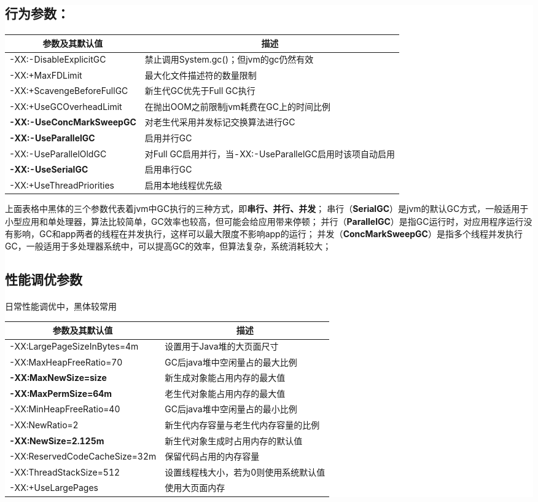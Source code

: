 ## 行为参数：

|参数及其默认值|描述|
|-|-|
|-XX:-DisableExplicitGC|禁止调用System.gc()；但jvm的gc仍然有效|
|-XX:+MaxFDLimit|最大化文件描述符的数量限制|
|-XX:+ScavengeBeforeFullGC|新生代GC优先于Full GC执行|
|-XX:+UseGCOverheadLimit|在抛出OOM之前限制jvm耗费在GC上的时间比例|
|**-XX:-UseConcMarkSweepGC**|对老生代采用并发标记交换算法进行GC|
|**-XX:-UseParallelGC**|启用并行GC|
|-XX:-UseParallelOldGC|对Full GC启用并行，当-XX:-UseParallelGC启用时该项自动启用|
|**-XX:-UseSerialGC**|启用串行GC|
|-XX:+UseThreadPriorities|启用本地线程优先级|

上面表格中黑体的三个参数代表着jvm中GC执行的三种方式，即**串行、并行、并发**；
串行（**SerialGC**）是jvm的默认GC方式，一般适用于小型应用和单处理器，算法比较简单，GC效率也较高，但可能会给应用带来停顿；
并行（**ParallelGC**）是指GC运行时，对应用程序运行没有影响，GC和app两者的线程在并发执行，这样可以最大限度不影响app的运行；
并发（**ConcMarkSweepGC**）是指多个线程并发执行GC，一般适用于多处理器系统中，可以提高GC的效率，但算法复杂，系统消耗较大；

## 性能调优参数

日常性能调优中，黑体较常用
 
|参数及其默认值|描述|
|-|-|
|-XX:LargePageSizeInBytes=4m|设置用于Java堆的大页面尺寸|
|-XX:MaxHeapFreeRatio=70|GC后java堆中空闲量占的最大比例|
|**-XX:MaxNewSize=size**|新生成对象能占用内存的最大值|
|**-XX:MaxPermSize=64m**|老生代对象能占用内存的最大值|
|-XX:MinHeapFreeRatio=40|GC后java堆中空闲量占的最小比例|
|-XX:NewRatio=2|新生代内存容量与老生代内存容量的比例|
|**-XX:NewSize=2.125m**|新生代对象生成时占用内存的默认值|
|-XX:ReservedCodeCacheSize=32m|保留代码占用的内存容量|
|-XX:ThreadStackSize=512|设置线程栈大小，若为0则使用系统默认值|
|-XX:+UseLargePages|使用大页面内存|
